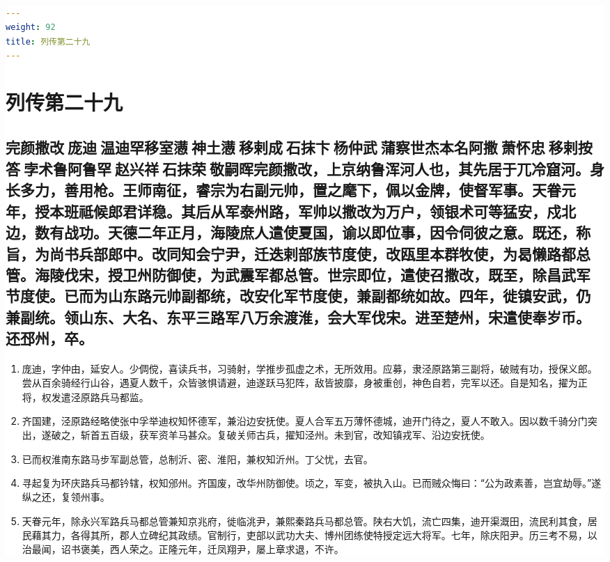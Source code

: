 ```yaml
---
weight: 92
title: 列传第二十九
---
```


# 列传第二十九

## 完颜撒改 庞迪 温迪罕移室懑 神土懑 移剌成 石抹卞 杨仲武 蒲察世杰本名阿撒 萧怀忠 移剌按答 孛术鲁阿鲁罕 赵兴祥 石抹荣 敬嗣晖完颜撒改，上京纳鲁浑河人也，其先居于兀冷窟河。身长多力，善用枪。王师南征，睿宗为右副元帅，置之麾下，佩以金牌，使督军事。天眷元年，授本班祗候郎君详稳。其后从军泰州路，军帅以撒改为万户，领银术可等猛安，戍北边，数有战功。天德二年正月，海陵庶人遣使夏国，谕以即位事，因令伺彼之意。既还，称旨，为尚书兵部郎中。改同知会宁尹，迁迭剌部族节度使，改瓯里本群牧使，为曷懒路都总管。海陵伐宋，授卫州防御使，为武震军都总管。世宗即位，遣使召撒改，既至，除昌武军节度使。已而为山东路元帅副都统，改安化军节度使，兼副都统如故。四年，徙镇安武，仍兼副统。领山东、大名、东平三路军八万余渡淮，会大军伐宋。进至楚州，宋遣使奉岁币。还邳州，卒。

1. <span id="列传第二十九-完颜撒改_庞迪_温迪罕移室懑_神土懑_移剌成_石抹卞_杨仲武_蒲察世杰本名阿撒_萧怀忠_移剌按答_孛术鲁阿鲁罕_赵兴祥_石抹荣_敬嗣晖完颜撒改，上京纳鲁浑河人也，其先居于兀冷窟河。身长多力，善用枪。王师南征，睿宗为右副元帅，置之麾下，佩以金牌，使督军事。天眷元年，授本班祗候郎君详稳。其后从军泰州路，军帅以撒改为万户，领银术可等猛安，戍北边，数有战功。天德二年正月，海陵庶人遣使夏国，谕以即位事，因令伺彼之意。既还，称旨，为尚书兵部郎中。改同知会宁尹，迁迭剌部族节度使，改瓯里本群牧使，为曷懒路都总管。海陵伐宋，授卫州防御使，为武震军都总管。世宗即位，遣使召撒改，既至，除昌武军节度使。已而为山东路元帅副都统，改安化军节度使，兼副都统如故。四年，徙镇安武，仍兼副统。领山东、大名、东平三路军八万余渡淮，会大军伐宋。进至楚州，宋遣使奉岁币。还邳州，卒。-1"></span>
庞迪，字仲由，延安人。少倜傥，喜读兵书，习骑射，学推步孤虚之术，无所效用。应募，隶泾原路第三副将，破贼有功，授保义郎。尝从百余骑经行山谷，遇夏人数千，众皆骇惧请避，迪遂跃马犯阵，敌皆披靡，身被重创，神色自若，完军以还。自是知名，擢为正将，权发遣泾原路兵马都监。

2. <span id="列传第二十九-完颜撒改_庞迪_温迪罕移室懑_神土懑_移剌成_石抹卞_杨仲武_蒲察世杰本名阿撒_萧怀忠_移剌按答_孛术鲁阿鲁罕_赵兴祥_石抹荣_敬嗣晖完颜撒改，上京纳鲁浑河人也，其先居于兀冷窟河。身长多力，善用枪。王师南征，睿宗为右副元帅，置之麾下，佩以金牌，使督军事。天眷元年，授本班祗候郎君详稳。其后从军泰州路，军帅以撒改为万户，领银术可等猛安，戍北边，数有战功。天德二年正月，海陵庶人遣使夏国，谕以即位事，因令伺彼之意。既还，称旨，为尚书兵部郎中。改同知会宁尹，迁迭剌部族节度使，改瓯里本群牧使，为曷懒路都总管。海陵伐宋，授卫州防御使，为武震军都总管。世宗即位，遣使召撒改，既至，除昌武军节度使。已而为山东路元帅副都统，改安化军节度使，兼副都统如故。四年，徙镇安武，仍兼副统。领山东、大名、东平三路军八万余渡淮，会大军伐宋。进至楚州，宋遣使奉岁币。还邳州，卒。-2"></span>
齐国建，泾原路经略使张中孚举迪权知怀德军，兼沿边安抚使。夏人合军五万薄怀德城，迪开门待之，夏人不敢入。因以数千骑分门突出，遂破之，斩首五百级，获军资羊马甚众。复破关师古兵，擢知泾州。未到官，改知镇戎军、沿边安抚使。

3. <span id="列传第二十九-完颜撒改_庞迪_温迪罕移室懑_神土懑_移剌成_石抹卞_杨仲武_蒲察世杰本名阿撒_萧怀忠_移剌按答_孛术鲁阿鲁罕_赵兴祥_石抹荣_敬嗣晖完颜撒改，上京纳鲁浑河人也，其先居于兀冷窟河。身长多力，善用枪。王师南征，睿宗为右副元帅，置之麾下，佩以金牌，使督军事。天眷元年，授本班祗候郎君详稳。其后从军泰州路，军帅以撒改为万户，领银术可等猛安，戍北边，数有战功。天德二年正月，海陵庶人遣使夏国，谕以即位事，因令伺彼之意。既还，称旨，为尚书兵部郎中。改同知会宁尹，迁迭剌部族节度使，改瓯里本群牧使，为曷懒路都总管。海陵伐宋，授卫州防御使，为武震军都总管。世宗即位，遣使召撒改，既至，除昌武军节度使。已而为山东路元帅副都统，改安化军节度使，兼副都统如故。四年，徙镇安武，仍兼副统。领山东、大名、东平三路军八万余渡淮，会大军伐宋。进至楚州，宋遣使奉岁币。还邳州，卒。-3"></span>
已而权淮南东路马步军副总管，总制沂、密、淮阳，兼权知沂州。丁父忧，去官。

4. <span id="列传第二十九-完颜撒改_庞迪_温迪罕移室懑_神土懑_移剌成_石抹卞_杨仲武_蒲察世杰本名阿撒_萧怀忠_移剌按答_孛术鲁阿鲁罕_赵兴祥_石抹荣_敬嗣晖完颜撒改，上京纳鲁浑河人也，其先居于兀冷窟河。身长多力，善用枪。王师南征，睿宗为右副元帅，置之麾下，佩以金牌，使督军事。天眷元年，授本班祗候郎君详稳。其后从军泰州路，军帅以撒改为万户，领银术可等猛安，戍北边，数有战功。天德二年正月，海陵庶人遣使夏国，谕以即位事，因令伺彼之意。既还，称旨，为尚书兵部郎中。改同知会宁尹，迁迭剌部族节度使，改瓯里本群牧使，为曷懒路都总管。海陵伐宋，授卫州防御使，为武震军都总管。世宗即位，遣使召撒改，既至，除昌武军节度使。已而为山东路元帅副都统，改安化军节度使，兼副都统如故。四年，徙镇安武，仍兼副统。领山东、大名、东平三路军八万余渡淮，会大军伐宋。进至楚州，宋遣使奉岁币。还邳州，卒。-4"></span>
寻起复为环庆路兵马都钤辖，权知邠州。齐国废，改华州防御使。顷之，军变，被执入山。已而贼众悔曰：“公为政素善，岂宜劫辱。”遂纵之还，复领州事。

5. <span id="列传第二十九-完颜撒改_庞迪_温迪罕移室懑_神土懑_移剌成_石抹卞_杨仲武_蒲察世杰本名阿撒_萧怀忠_移剌按答_孛术鲁阿鲁罕_赵兴祥_石抹荣_敬嗣晖完颜撒改，上京纳鲁浑河人也，其先居于兀冷窟河。身长多力，善用枪。王师南征，睿宗为右副元帅，置之麾下，佩以金牌，使督军事。天眷元年，授本班祗候郎君详稳。其后从军泰州路，军帅以撒改为万户，领银术可等猛安，戍北边，数有战功。天德二年正月，海陵庶人遣使夏国，谕以即位事，因令伺彼之意。既还，称旨，为尚书兵部郎中。改同知会宁尹，迁迭剌部族节度使，改瓯里本群牧使，为曷懒路都总管。海陵伐宋，授卫州防御使，为武震军都总管。世宗即位，遣使召撒改，既至，除昌武军节度使。已而为山东路元帅副都统，改安化军节度使，兼副都统如故。四年，徙镇安武，仍兼副统。领山东、大名、东平三路军八万余渡淮，会大军伐宋。进至楚州，宋遣使奉岁币。还邳州，卒。-5"></span>
天眷元年，除永兴军路兵马都总管兼知京兆府，徙临洮尹，兼熙秦路兵马都总管。陕右大饥，流亡四集，迪开渠溉田，流民利其食，居民藉其力，各得其所，郡人立碑纪其政绩。官制行，吏部以武功大夫、博州团练使特授定远大将军。七年，除庆阳尹。历三考不易，以治最闻，诏书褒美，西人荣之。正隆元年，迁凤翔尹，屡上章求退，不许。
